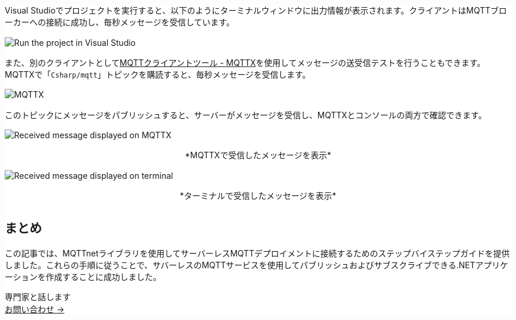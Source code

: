 Visual Studioでプロジェクトを実行すると、以下のようにターミナルウィンドウに出力情報が表示されます。クライアントはMQTTブローカーへの接続に成功し、毎秒メッセージを受信しています。

![Run the project in Visual Studio](https://assets.emqx.com/images/531eee4b26982772feee05e14fc57e23.png)

また、別のクライアントとして[MQTTクライアントツール - MQTTX](https://mqttx.app/ja)を使用してメッセージの送受信テストを行うこともできます。MQTTXで「`Csharp/mqtt`」トピックを購読すると、毎秒メッセージを受信します。

![MQTTX](https://assets.emqx.com/images/49c1df9fd56d1a1301b6075ac34f3dda.png)

このトピックにメッセージをパブリッシュすると、サーバーがメッセージを受信し、MQTTXとコンソールの両方で確認できます。

![Received message displayed on MQTTX](https://assets.emqx.com/images/d803214cd47bc6656b1da92f4540827b.png)

<center>*MQTTXで受信したメッセージを表示*</center>

![Received message displayed on terminal](https://assets.emqx.com/images/23b4c6370911dfe7d91b5f2339b46333.png)

<center>*ターミナルで受信したメッセージを表示*</center>

## まとめ

この記事では、MQTTnetライブラリを使用してサーバーレスMQTTデプロイメントに接続するためのステップバイステップガイドを提供しました。これらの手順に従うことで、サバーレスのMQTTサービスを使用してパブリッシュおよびサブスクライブできる.NETアプリケーションを作成することに成功しました。



<section class="promotion">
    <div>
        専門家と話します
    </div>
    <a href="https://www.emqx.com/ja/contact?product=solutions" class="button is-gradient">お問い合わせ →</a>
</section>

